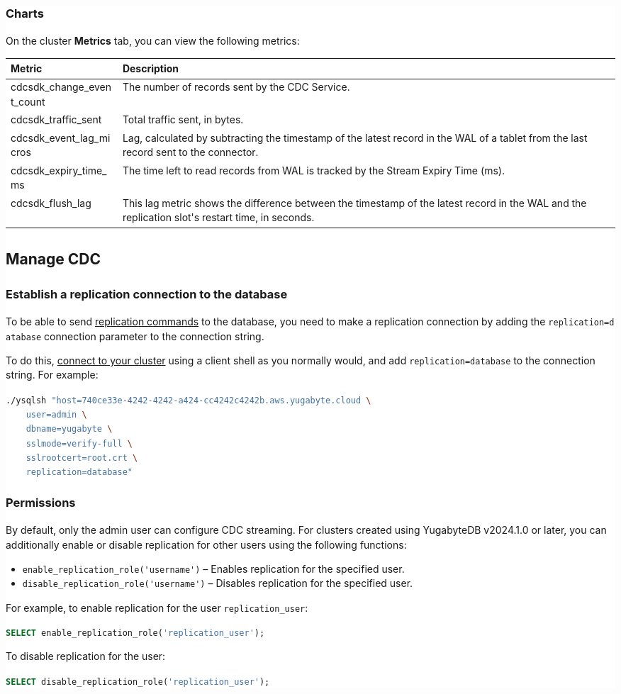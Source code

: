 ### Charts

On the cluster **Metrics** tab, you can view the following metrics:

| Metric                    | Description |
| :------------------------ | :--- |
| cdcsdk_change_event_count | The number of records sent by the CDC Service. |
| cdcsdk_traffic_sent       | Total traffic sent, in bytes. |
| cdcsdk_event_lag_micros   | Lag, calculated by subtracting the timestamp of the latest record in the WAL of a tablet from the last record sent to the connector. |
| cdcsdk_expiry_time_ms     | The time left to read records from WAL is tracked by the Stream Expiry Time (ms). |
| cdcsdk_flush_lag          | This lag metric shows the difference between the timestamp of the latest record in the WAL and the replication slot's restart time, in seconds. |

## Manage CDC

### Establish a replication connection to the database

To be able to send [replication commands](https://www.postgresql.org/docs/15/protocol-replication.html) to the database, you need to make a replication connection by adding the `replication=database` connection parameter to the connection string.

To do this, [connect to your cluster](../../cloud-connect/connect-client-shell/) using a client shell as you normally would, and add `replication=database` to the connection string. For example:

```sh
./ysqlsh "host=740ce33e-4242-4242-a424-cc4242c4242b.aws.yugabyte.cloud \
    user=admin \
    dbname=yugabyte \
    sslmode=verify-full \
    sslrootcert=root.crt \
    replication=database"
```

### Permissions

By default, only the admin user can configure CDC streaming. For clusters created using YugabyteDB v2024.1.0 or later, you can additionally enable or disable replication for other users using the following functions:

- `enable_replication_role('username')` – Enables replication for the specified user.
- `disable_replication_role('username')` – Disables replication for the specified user.

For example, to enable replication for the user `replication_user`:

```sql
SELECT enable_replication_role('replication_user');
```

To disable replication for the user:

```sql
SELECT disable_replication_role('replication_user');
```
